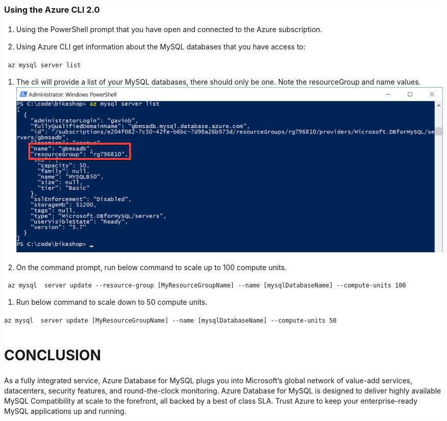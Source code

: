 ### Using the Azure CLI 2.0

1. Using the PowerShell prompt that you have open and connected to the Azure subscription.<br/>

1. Using Azure CLI get information about the MySQL databases that you have access to:<br/>
```
 az mysql server list
```
1. The cli will provide a list of your MySQL databases, there should only be one. Note the resourceGroup and name values.<br/> 
![MySQL Server List](images/az-mysql-server-list.png)

1. On the command prompt, run below command to scale up to 100 compute units.<br/>
```
 az mysql  server update --resource-group [MyResourceGroupName] --name [mysqlDatabaseName] --compute-units 100
```
1. Run below command to scale down to 50 compute units.<br/>
```
az mysql  server update [MyResourceGroupName] --name [mysqlDatabaseName] --compute-units 50
```
 
    
# CONCLUSION
   
As a fully integrated service, Azure Database for MySQL plugs you into Microsoft’s global network of value-add services, datacenters, security features, and round-the-clock monitoring.  Azure Database for MySQL is designed to deliver highly available MySQL Compatibility at scale to the forefront, all backed by a best of class SLA.   Trust Azure to keep your enterprise-ready MySQL applications up and running.
